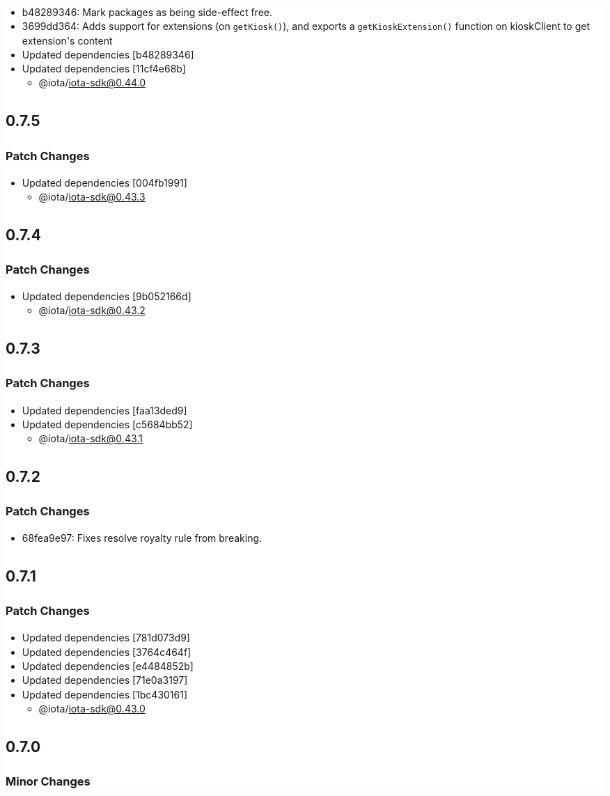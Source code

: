 - b48289346: Mark packages as being side-effect free.
- 3699dd364: Adds support for extensions (on `getKiosk()`), and exports a `getKioskExtension()`
  function on kioskClient to get extension's content
- Updated dependencies [b48289346]
- Updated dependencies [11cf4e68b]
  - @iota/iota-sdk@0.44.0

## 0.7.5

### Patch Changes

- Updated dependencies [004fb1991]
  - @iota/iota-sdk@0.43.3

## 0.7.4

### Patch Changes

- Updated dependencies [9b052166d]
  - @iota/iota-sdk@0.43.2

## 0.7.3

### Patch Changes

- Updated dependencies [faa13ded9]
- Updated dependencies [c5684bb52]
  - @iota/iota-sdk@0.43.1

## 0.7.2

### Patch Changes

- 68fea9e97: Fixes resolve royalty rule from breaking.

## 0.7.1

### Patch Changes

- Updated dependencies [781d073d9]
- Updated dependencies [3764c464f]
- Updated dependencies [e4484852b]
- Updated dependencies [71e0a3197]
- Updated dependencies [1bc430161]
  - @iota/iota-sdk@0.43.0

## 0.7.0

### Minor Changes
